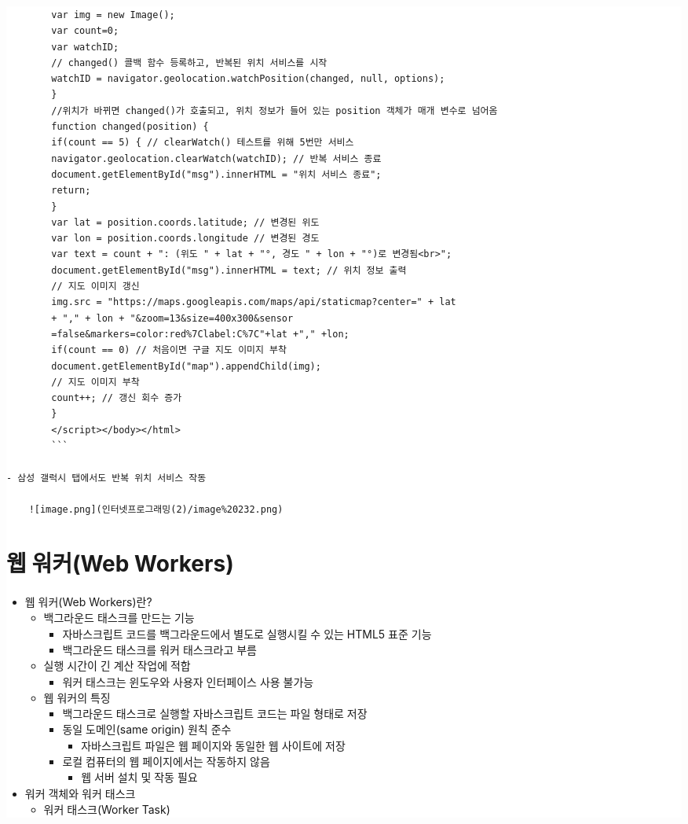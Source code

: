             var img = new Image();
            var count=0;
            var watchID;
            // changed() 콜백 함수 등록하고, 반복된 위치 서비스를 시작
            watchID = navigator.geolocation.watchPosition(changed, null, options);
            }
            //위치가 바뀌면 changed()가 호출되고, 위치 정보가 들어 있는 position 객체가 매개 변수로 넘어옴
            function changed(position) {
            if(count == 5) { // clearWatch() 테스트를 위해 5번만 서비스
            navigator.geolocation.clearWatch(watchID); // 반복 서비스 종료
            document.getElementById("msg").innerHTML = "위치 서비스 종료";
            return;
            }
            var lat = position.coords.latitude; // 변경된 위도
            var lon = position.coords.longitude // 변경된 경도
            var text = count + ": (위도 " + lat + "°, 경도 " + lon + "°)로 변경됨<br>";
            document.getElementById("msg").innerHTML = text; // 위치 정보 출력
            // 지도 이미지 갱신
            img.src = "https://maps.googleapis.com/maps/api/staticmap?center=" + lat
            + "," + lon + "&zoom=13&size=400x300&sensor
            =false&markers=color:red%7Clabel:C%7C"+lat +"," +lon;
            if(count == 0) // 처음이면 구글 지도 이미지 부착
            document.getElementById("map").appendChild(img);
            // 지도 이미지 부착
            count++; // 갱신 회수 증가
            }
            </script></body></html>
            ```
            
    - 삼성 갤럭시 탭에서도 반복 위치 서비스 작동
        
        ![image.png](인터넷프로그래밍(2)/image%20232.png)
        

# 웹 워커(Web Workers)

- 웹 워커(Web Workers)란?
    - 백그라운드 태스크를 만드는 기능
        - 자바스크립트 코드를 백그라운드에서 별도로 실행시킬 수 있는 HTML5 표준 기능
        - 백그라운드 태스크를 워커 태스크라고 부름
    - 실행 시간이 긴 계산 작업에 적합
        - 워커 태스크는 윈도우와 사용자 인터페이스 사용 불가능
    - 웹 워커의 특징
        - 백그라운드 태스크로 실행할 자바스크립트 코드는 파일 형태로 저장
        - 동일 도메인(same origin) 원칙 준수
            - 자바스크립트 파일은 웹 페이지와 동일한 웹 사이트에 저장
        - 로컬 컴퓨터의 웹 페이지에서는 작동하지 않음
            - 웹 서버 설치 및 작동 필요
- 워커 객체와 워커 태스크
    - 워커 태스크(Worker Task)
